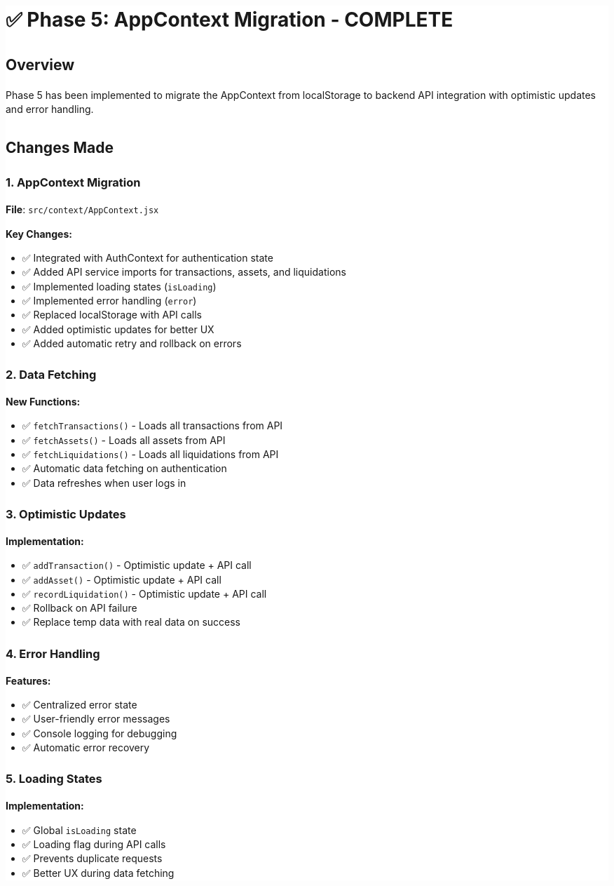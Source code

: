 # ✅ Phase 5: AppContext Migration - COMPLETE

## Overview

Phase 5 has been implemented to migrate the AppContext from localStorage to backend API integration with optimistic updates and error handling.

## Changes Made

### 1. AppContext Migration
**File**: `src/context/AppContext.jsx`

**Key Changes:**
- ✅ Integrated with AuthContext for authentication state
- ✅ Added API service imports for transactions, assets, and liquidations
- ✅ Implemented loading states (`isLoading`)
- ✅ Implemented error handling (`error`)
- ✅ Replaced localStorage with API calls
- ✅ Added optimistic updates for better UX
- ✅ Added automatic retry and rollback on errors

### 2. Data Fetching
**New Functions:**
- ✅ `fetchTransactions()` - Loads all transactions from API
- ✅ `fetchAssets()` - Loads all assets from API
- ✅ `fetchLiquidations()` - Loads all liquidations from API
- ✅ Automatic data fetching on authentication
- ✅ Data refreshes when user logs in

### 3. Optimistic Updates
**Implementation:**
- ✅ `addTransaction()` - Optimistic update + API call
- ✅ `addAsset()` - Optimistic update + API call
- ✅ `recordLiquidation()` - Optimistic update + API call
- ✅ Rollback on API failure
- ✅ Replace temp data with real data on success

### 4. Error Handling
**Features:**
- ✅ Centralized error state
- ✅ User-friendly error messages
- ✅ Console logging for debugging
- ✅ Automatic error recovery

### 5. Loading States
**Implementation:**
- ✅ Global `isLoading` state
- ✅ Loading flag during API calls
- ✅ Prevents duplicate requests
- ✅ Better UX during data fetching
